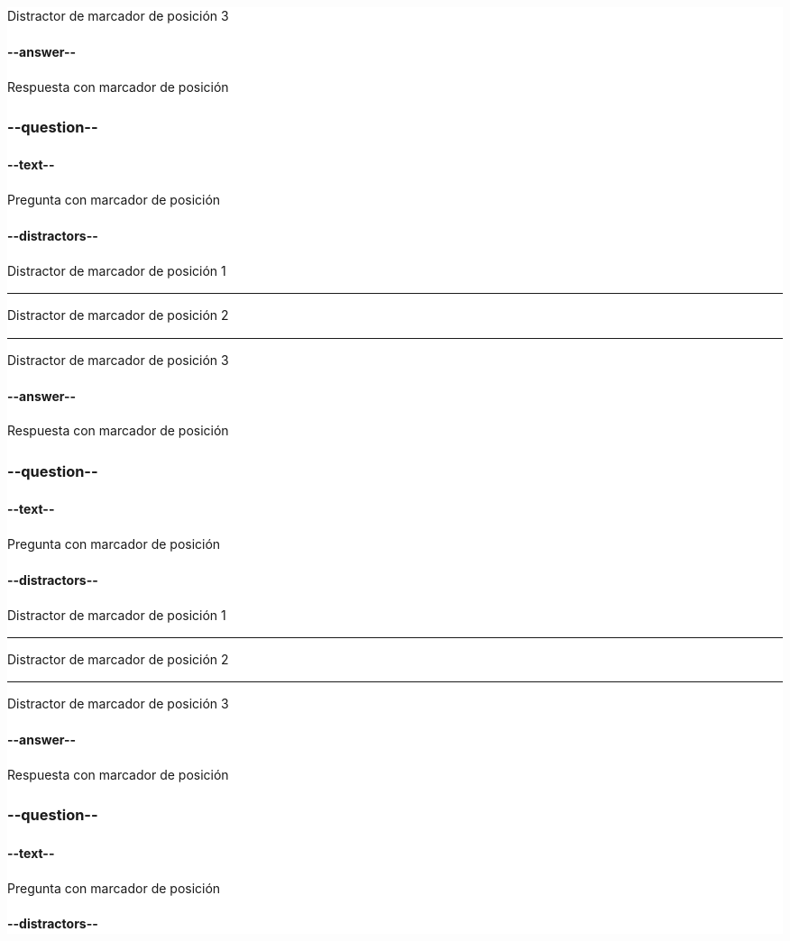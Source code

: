 Distractor de marcador de posición 3

#### --answer--

Respuesta con marcador de posición

### --question--

#### --text--

Pregunta con marcador de posición

#### --distractors--

Distractor de marcador de posición 1

---

Distractor de marcador de posición 2

---

Distractor de marcador de posición 3

#### --answer--

Respuesta con marcador de posición

### --question--

#### --text--

Pregunta con marcador de posición

#### --distractors--

Distractor de marcador de posición 1

---

Distractor de marcador de posición 2

---

Distractor de marcador de posición 3

#### --answer--

Respuesta con marcador de posición

### --question--

#### --text--

Pregunta con marcador de posición

#### --distractors--
